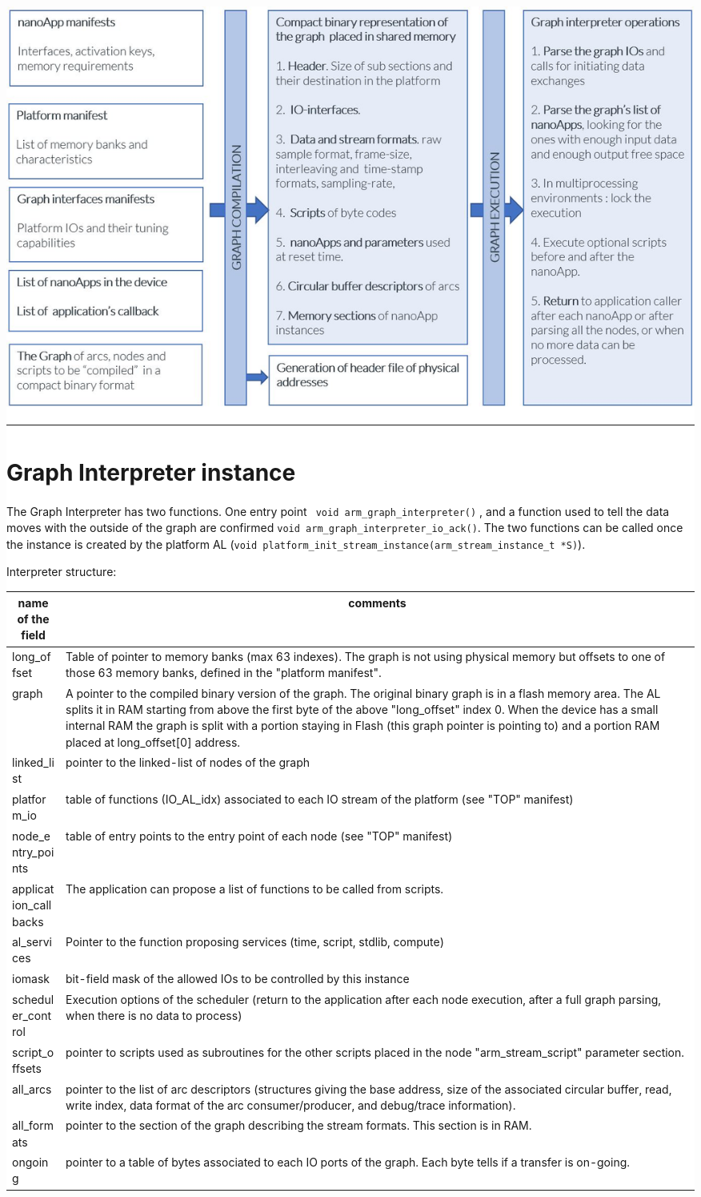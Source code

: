 ![](ProcessingFlow0.jpg)

--------------------------------------

# Graph Interpreter instance

The Graph Interpreter has two functions. One entry point ` void arm_graph_interpreter()` , and a function used to tell the data moves with the outside of the graph are confirmed  `void arm_graph_interpreter_io_ack()`. The two functions can be called once the instance is created by the platform AL (`void platform_init_stream_instance(arm_stream_instance_t *S)`).

Interpreter structure: 

| name of the field     | comments                                                     |
| --------------------- | ------------------------------------------------------------ |
| long_offset           | Table of pointer to memory banks (max 63 indexes). The graph is not using physical memory but offsets to one of those 63 memory banks, defined in the "platform manifest". |
| graph                 | A pointer to the compiled binary version of the graph. The original binary graph is in a flash memory area. The AL splits it in RAM starting from above the first byte of the above "long_offset" index 0. When the device has a small internal RAM the graph is split with a portion staying in Flash (this graph pointer is pointing to) and a portion RAM  placed at long_offset[0] address. |
| linked_list           | pointer to the linked-list of nodes of the graph             |
| platform_io           | table of functions (IO_AL_idx) associated to each IO stream of the platform (see "TOP" manifest) |
| node_entry_points     | table of entry points to the entry point of each node (see "TOP" manifest) |
| application_callbacks | The application can propose a list of functions to be called from scripts. |
| al_services           | Pointer to the function proposing services (time, script, stdlib, compute) |
| iomask                | bit-field mask of the allowed IOs to be controlled by this instance |
| scheduler_control     | Execution options of the scheduler (return to the application after each node execution, after a full graph parsing, when there is no data to process) |
| script_offsets        | pointer to scripts used as subroutines for the other scripts placed in the node "arm_stream_script" parameter section. |
| all_arcs              | pointer to the list of arc descriptors (structures giving the base address, size of the associated circular buffer, read, write index, data format of the arc consumer/producer,  and debug/trace information). |
| all_formats           | pointer to the section of the graph describing the stream formats. This section is in RAM. |
| ongoing               | pointer to a table of bytes associated to each IO ports of the graph. Each byte tells if a transfer is on-going. |
